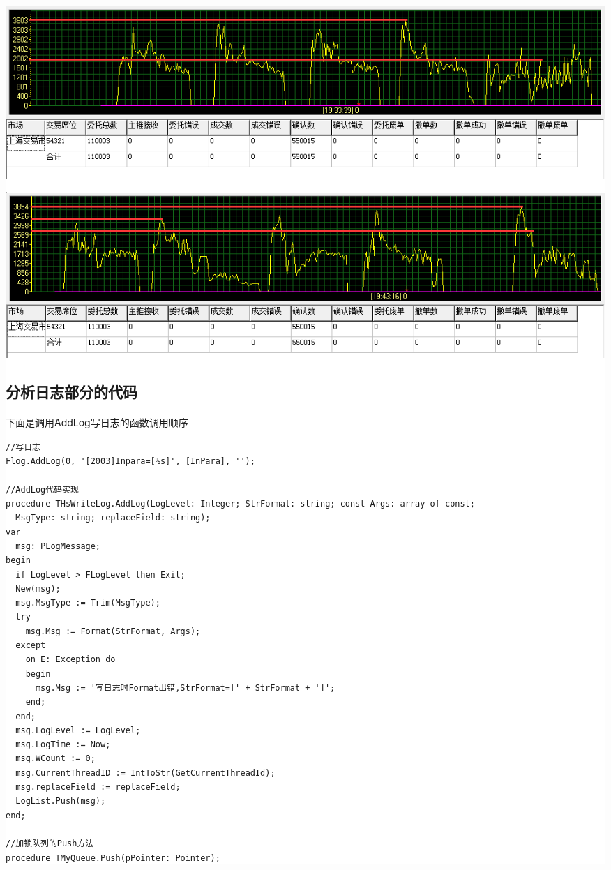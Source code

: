![image](./image/07.png)

![image](./image/08.png)

## 分析日志部分的代码

下面是调用AddLog写日志的函数调用顺序

```
//写日志
Flog.AddLog(0, '[2003]Inpara=[%s]', [InPara], '');

//AddLog代码实现
procedure THsWriteLog.AddLog(LogLevel: Integer; StrFormat: string; const Args: array of const;
  MsgType: string; replaceField: string);
var
  msg: PLogMessage;
begin
  if LogLevel > FLogLevel then Exit;
  New(msg);
  msg.MsgType := Trim(MsgType);
  try
    msg.Msg := Format(StrFormat, Args);
  except
    on E: Exception do
    begin
      msg.Msg := '写日志时Format出错,StrFormat=[' + StrFormat + ']';
    end;
  end;
  msg.LogLevel := LogLevel;
  msg.LogTime := Now;
  msg.WCount := 0;
  msg.CurrentThreadID := IntToStr(GetCurrentThreadId);
  msg.replaceField := replaceField;
  LogList.Push(msg);
end;

//加锁队列的Push方法
procedure TMyQueue.Push(pPointer: Pointer);
```
